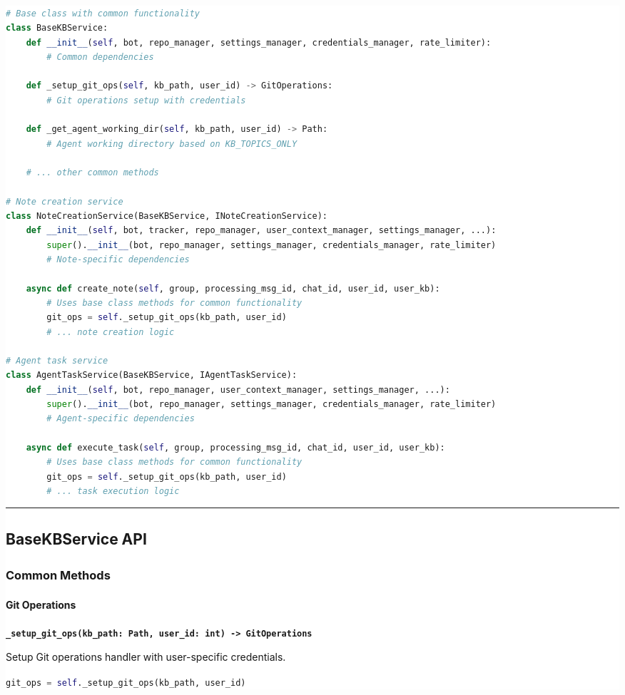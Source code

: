 ```python
# Base class with common functionality
class BaseKBService:
    def __init__(self, bot, repo_manager, settings_manager, credentials_manager, rate_limiter):
        # Common dependencies
        
    def _setup_git_ops(self, kb_path, user_id) -> GitOperations:
        # Git operations setup with credentials
        
    def _get_agent_working_dir(self, kb_path, user_id) -> Path:
        # Agent working directory based on KB_TOPICS_ONLY
        
    # ... other common methods

# Note creation service
class NoteCreationService(BaseKBService, INoteCreationService):
    def __init__(self, bot, tracker, repo_manager, user_context_manager, settings_manager, ...):
        super().__init__(bot, repo_manager, settings_manager, credentials_manager, rate_limiter)
        # Note-specific dependencies
        
    async def create_note(self, group, processing_msg_id, chat_id, user_id, user_kb):
        # Uses base class methods for common functionality
        git_ops = self._setup_git_ops(kb_path, user_id)
        # ... note creation logic

# Agent task service
class AgentTaskService(BaseKBService, IAgentTaskService):
    def __init__(self, bot, repo_manager, user_context_manager, settings_manager, ...):
        super().__init__(bot, repo_manager, settings_manager, credentials_manager, rate_limiter)
        # Agent-specific dependencies
        
    async def execute_task(self, group, processing_msg_id, chat_id, user_id, user_kb):
        # Uses base class methods for common functionality
        git_ops = self._setup_git_ops(kb_path, user_id)
        # ... task execution logic
```

---

## BaseKBService API

### Common Methods

#### Git Operations

**`_setup_git_ops(kb_path: Path, user_id: int) -> GitOperations`**

Setup Git operations handler with user-specific credentials.

```python
git_ops = self._setup_git_ops(kb_path, user_id)
```
